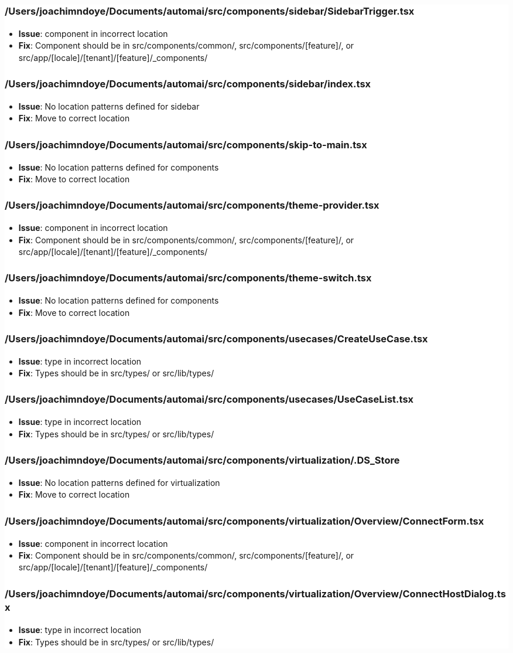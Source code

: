 ### /Users/joachimndoye/Documents/automai/src/components/sidebar/SidebarTrigger.tsx
- **Issue**: component in incorrect location
- **Fix**: Component should be in src/components/common/, src/components/[feature]/, or src/app/[locale]/[tenant]/[feature]/_components/

### /Users/joachimndoye/Documents/automai/src/components/sidebar/index.tsx
- **Issue**: No location patterns defined for sidebar
- **Fix**: Move to correct location

### /Users/joachimndoye/Documents/automai/src/components/skip-to-main.tsx
- **Issue**: No location patterns defined for components
- **Fix**: Move to correct location

### /Users/joachimndoye/Documents/automai/src/components/theme-provider.tsx
- **Issue**: component in incorrect location
- **Fix**: Component should be in src/components/common/, src/components/[feature]/, or src/app/[locale]/[tenant]/[feature]/_components/

### /Users/joachimndoye/Documents/automai/src/components/theme-switch.tsx
- **Issue**: No location patterns defined for components
- **Fix**: Move to correct location

### /Users/joachimndoye/Documents/automai/src/components/usecases/CreateUseCase.tsx
- **Issue**: type in incorrect location
- **Fix**: Types should be in src/types/ or src/lib/types/

### /Users/joachimndoye/Documents/automai/src/components/usecases/UseCaseList.tsx
- **Issue**: type in incorrect location
- **Fix**: Types should be in src/types/ or src/lib/types/

### /Users/joachimndoye/Documents/automai/src/components/virtualization/.DS_Store
- **Issue**: No location patterns defined for virtualization
- **Fix**: Move to correct location

### /Users/joachimndoye/Documents/automai/src/components/virtualization/Overview/ConnectForm.tsx
- **Issue**: component in incorrect location
- **Fix**: Component should be in src/components/common/, src/components/[feature]/, or src/app/[locale]/[tenant]/[feature]/_components/

### /Users/joachimndoye/Documents/automai/src/components/virtualization/Overview/ConnectHostDialog.tsx
- **Issue**: type in incorrect location
- **Fix**: Types should be in src/types/ or src/lib/types/
